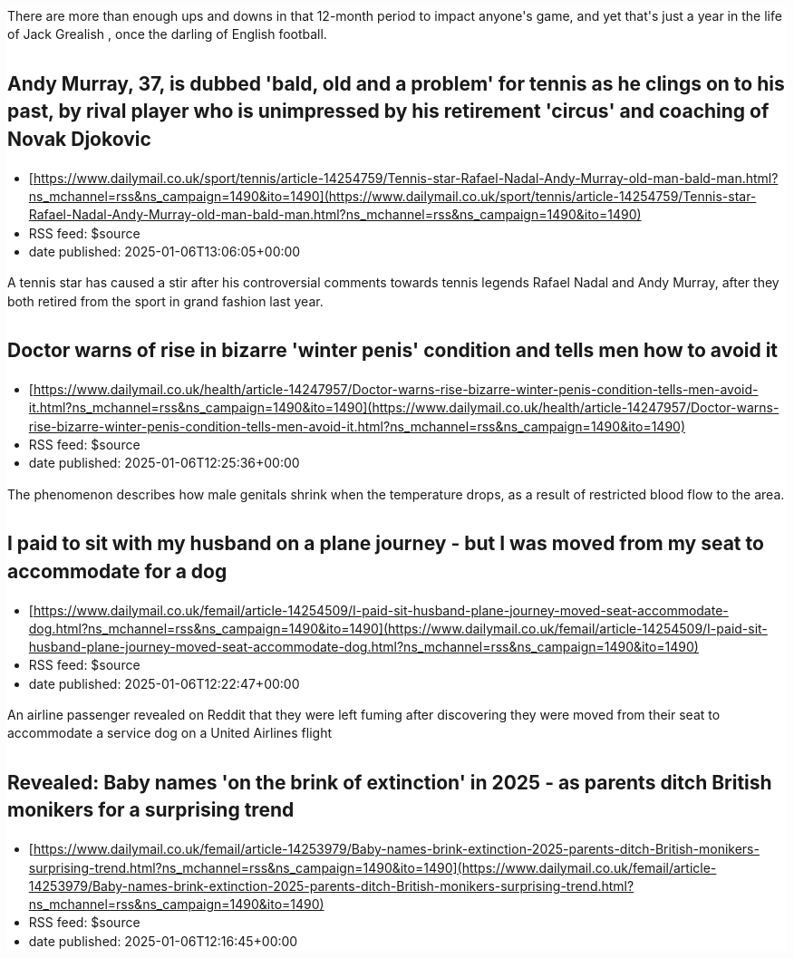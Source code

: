 There are more than enough ups and downs in that 12-month period to impact anyone's game, and yet that's just a year in the life of Jack Grealish , once the darling of English football.

## Andy Murray, 37, is dubbed 'bald, old and a problem' for tennis as he clings on to his past, by rival player who is unimpressed by his retirement 'circus' and coaching of Novak Djokovic
 - [https://www.dailymail.co.uk/sport/tennis/article-14254759/Tennis-star-Rafael-Nadal-Andy-Murray-old-man-bald-man.html?ns_mchannel=rss&ns_campaign=1490&ito=1490](https://www.dailymail.co.uk/sport/tennis/article-14254759/Tennis-star-Rafael-Nadal-Andy-Murray-old-man-bald-man.html?ns_mchannel=rss&ns_campaign=1490&ito=1490)
 - RSS feed: $source
 - date published: 2025-01-06T13:06:05+00:00

A tennis star has caused a stir after his controversial comments towards tennis legends Rafael Nadal and Andy Murray, after they both retired from the sport in grand fashion last year.

## Doctor warns of rise in bizarre 'winter penis' condition and tells men how to avoid it
 - [https://www.dailymail.co.uk/health/article-14247957/Doctor-warns-rise-bizarre-winter-penis-condition-tells-men-avoid-it.html?ns_mchannel=rss&ns_campaign=1490&ito=1490](https://www.dailymail.co.uk/health/article-14247957/Doctor-warns-rise-bizarre-winter-penis-condition-tells-men-avoid-it.html?ns_mchannel=rss&ns_campaign=1490&ito=1490)
 - RSS feed: $source
 - date published: 2025-01-06T12:25:36+00:00

The phenomenon describes how male genitals shrink when the temperature drops, as a result of restricted blood flow to the area.

## I paid to sit with my husband on a plane journey - but I was moved from my seat to accommodate for a dog
 - [https://www.dailymail.co.uk/femail/article-14254509/I-paid-sit-husband-plane-journey-moved-seat-accommodate-dog.html?ns_mchannel=rss&ns_campaign=1490&ito=1490](https://www.dailymail.co.uk/femail/article-14254509/I-paid-sit-husband-plane-journey-moved-seat-accommodate-dog.html?ns_mchannel=rss&ns_campaign=1490&ito=1490)
 - RSS feed: $source
 - date published: 2025-01-06T12:22:47+00:00

An airline passenger revealed on Reddit that they were left fuming after discovering they were moved from their seat to accommodate a service dog on a United Airlines flight

## Revealed: Baby names 'on the brink of extinction' in 2025 - as parents ditch British monikers for a surprising trend
 - [https://www.dailymail.co.uk/femail/article-14253979/Baby-names-brink-extinction-2025-parents-ditch-British-monikers-surprising-trend.html?ns_mchannel=rss&ns_campaign=1490&ito=1490](https://www.dailymail.co.uk/femail/article-14253979/Baby-names-brink-extinction-2025-parents-ditch-British-monikers-surprising-trend.html?ns_mchannel=rss&ns_campaign=1490&ito=1490)
 - RSS feed: $source
 - date published: 2025-01-06T12:16:45+00:00
